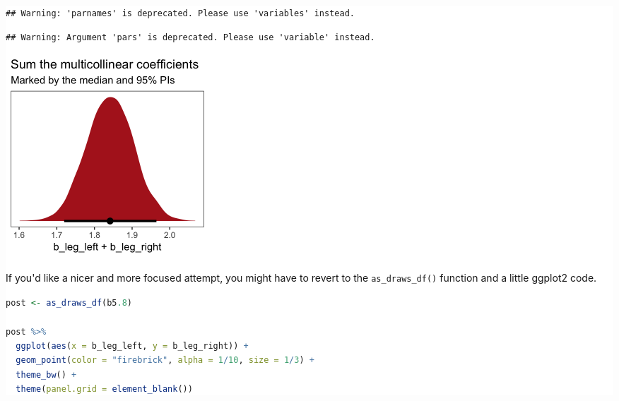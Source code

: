 ```
## Warning: 'parnames' is deprecated. Please use 'variables' instead.
```

```
## Warning: Argument 'pars' is deprecated. Please use 'variable' instead.
```

<img src="05_files/figure-html/unnamed-chunk-54-1.png" width="288" />

If you'd like a nicer and more focused attempt, you might have to revert to the `as_draws_df()` function and a little ggplot2 code.


```r
post <- as_draws_df(b5.8)
  
post %>% 
  ggplot(aes(x = b_leg_left, y = b_leg_right)) +
  geom_point(color = "firebrick", alpha = 1/10, size = 1/3) +
  theme_bw() +
  theme(panel.grid = element_blank())
```
